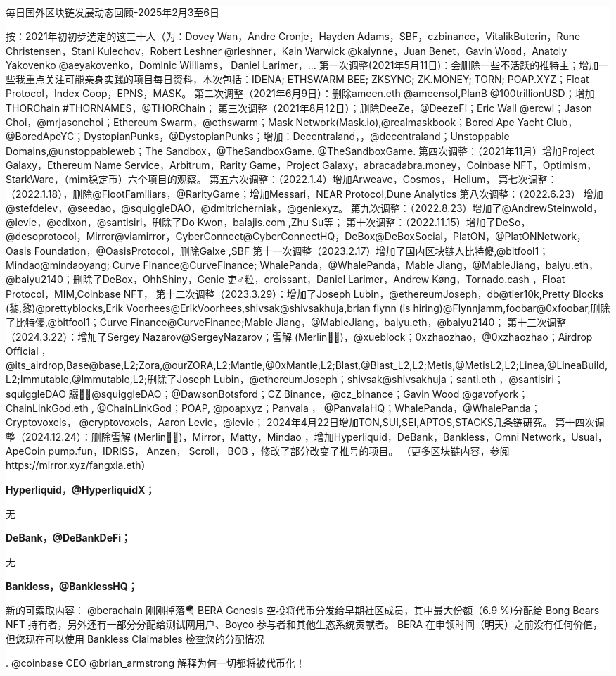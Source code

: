 每日国外区块链发展动态回顾-2025年2月3至6日

按：2021年初初步选定的这三十人（为：Dovey Wan，Andre Cronje，Hayden Adams，SBF，czbinance，VitalikButerin，Rune Christensen，Stani Kulechov，Robert Leshner @rleshner，Kain Warwick @kaiynne，Juan Benet，Gavin Wood，Anatoly Yakovenko @aeyakovenko，Dominic Williams， Daniel Larimer，... 
第一次调整(2021年5月11日)：会删除一些不活跃的推特主；增加一些我重点关注可能亲身实践的项目每日资料，本次包括：IDENA; ETHSWARM BEE; ZKSYNC; ZK.MONEY; TORN; POAP.XYZ；Float Protocol，Index Coop，EPNS，MASK。 
第二次调整（2021年6月9日）：删除ameen.eth @ameensol,PlanB @100trillionUSD；增加THORChain #THORNAMES，@THORChain； 第三次调整（2021年8月12日）；删除DeeZe，@DeezeFi；Eric Wall @ercwl；Jason Choi，@mrjasonchoi；Ethereum Swarm，@ethswarm；Mask Network(Mask.io),@realmaskbook；Bored Ape Yacht Club，@BoredApeYC；DystopianPunks，@DystopianPunks；增加：Decentraland，，@decentraland；Unstoppable Domains,@unstoppableweb；The Sandbox，@TheSandboxGame. @TheSandboxGame. 
第四次调整：（2021年11月）增加Project Galaxy，Ethereum Name Service，Arbitrum，Rarity Game，Project Galaxy，abracadabra.money，Coinbase NFT，Optimism，StarkWare，（mim稳定币）六个项目的观察。 
第五六次调整：（2022.1.4）增加Arweave，Cosmos， Helium， 
第七次调整：（2022.1.18），删除@FlootFamiliars，@RarityGame；增加Messari，NEAR Protocol,Dune Analytics 
第八次调整：（2022.6.23） 增加@stefdelev，@seedao，@squiggleDAO，@dmitricherniak，@geniexyz。
 第九次调整：（2022.8.23）增加了@AndrewSteinwold，@levie，@cdixon，@santisiri，删除了Do Kwon，balajis.com ,Zhu Su等； 
第十次调整：（2022.11.15）增加了DeSo，@desoprotocol，Mirror@viamirror，CyberConnect@CyberConnectHQ，DeBox@DeBoxSocial，PlatON，@PlatONNetwork，Oasis Foundation，@OasisProtocol，删除Galxe ,SBF 
第十一次调整（2023.2.17）增加了国内区块链人比特傻,@bitfool1；Mindao@mindaoyang; Curve Finance@CurveFinance; WhalePanda，@WhalePanda，Mable Jiang，@MableJiang，baiyu.eth，@baiyu2140；删除了DeBox，OhhShiny，Genie 吏‍♂️粒，croissant，Daniel Larimer，Andrew Køng，Tornado.cash ，Float Protocol，MIM,Coinbase NFT， 
第十二次调整（2023.3.29）：增加了Joseph Lubin，@ethereumJoseph，db@tier10k,Pretty Blocks (黎,黎)@prettyblocks,Erik Voorhees@ErikVoorhees,shivsak@shivsakhuja,brian flynn (is hiring)@Flynnjamm,foobar@0xfoobar,删除了比特傻,@bitfool1；Curve Finance@CurveFinance;Mable Jiang，@MableJiang，baiyu.eth，@baiyu2140； 
第十三次调整（2024.3.22）：增加了Sergey Nazarov@SergeyNazarov；雪解 (Merlin🔮🧙)，@xueblock；0xzhaozhao，@0xzhaozhao；Airdrop Official ，@its_airdrop,Base@base,L2;Zora,@ourZORA,L2;Mantle,@0xMantle,L2;Blast,@Blast_L2,L2;Metis,@MetisL2,L2;Linea,@LineaBuild,L2;Immutable,@Immutable,L2;删除了Joseph Lubin，@ethereumJoseph；shivsak@shivsakhuja；santi.eth ，@santisiri；squiggleDAO 驪，@squiggleDAO；@DawsonBotsford；CZ Binance，@cz_binance；Gavin Wood @gavofyork；ChainLinkGod.eth , @ChainLinkGod；POAP, @poapxyz；Panvala ， @PanvalaHQ；WhalePanda，@WhalePanda；Cryptovoxels， @cryptovoxels，Aaron Levie，@levie； 2024年4月22日增加TON,SUI,SEI,APTOS,STACKS几条链研究。
第十四次调整（2024.12.24）：删除雪解 (Merlin🔮🧙)，Mirror，Matty，Mindao ，增加Hyperliquid，DeBank，Bankless，Omni Network，Usual，ApeCoin pump.fun，IDRISS， Anzen， Scroll， BOB   ，修改了部分改变了推号的项目。
（更多区块链内容，参阅https://mirror.xyz/fangxia.eth）

**Hyperliquid，@HyperliquidX；**

无

**DeBank，@DeBankDeFi；**

无

**Bankless，@BanklessHQ；**

新的可索取内容： 
@berachain
刚刚掉落🪂
BERA Genesis 空投将代币分发给早期社区成员，其中最大份额（6.9 %)分配给 Bong Bears NFT 持有者，另外还有一部分分配给测试网用户、Boyco 参与者和其他生态系统贡献者。
BERA 在申领时间（明天）之前没有任何价值，但您现在可以使用 Bankless Claimables 检查您的分配情况

. 
@coinbase
 CEO 
@brian_armstrong
解释为何一切都将被代币化！ 
